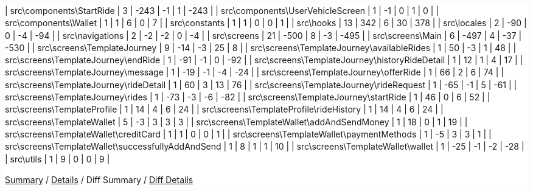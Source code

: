 | src\\components\\StartRide | 3 | -243 | -1 | 1 | -243 |
| src\\components\\UserVehicleScreen | 1 | -1 | 0 | 1 | 0 |
| src\\components\\Wallet | 1 | 1 | 6 | 0 | 7 |
| src\\constants | 1 | 1 | 0 | 0 | 1 |
| src\\hooks | 13 | 342 | 6 | 30 | 378 |
| src\\locales | 2 | -90 | 0 | -4 | -94 |
| src\\navigations | 2 | -2 | -2 | 0 | -4 |
| src\\screens | 21 | -500 | 8 | -3 | -495 |
| src\\screens\\Main | 6 | -497 | 4 | -37 | -530 |
| src\\screens\\TemplateJourney | 9 | -14 | -3 | 25 | 8 |
| src\\screens\\TemplateJourney\\availableRides | 1 | 50 | -3 | 1 | 48 |
| src\\screens\\TemplateJourney\\endRide | 1 | -91 | -1 | 0 | -92 |
| src\\screens\\TemplateJourney\\historyRideDetail | 1 | 12 | 1 | 4 | 17 |
| src\\screens\\TemplateJourney\\message | 1 | -19 | -1 | -4 | -24 |
| src\\screens\\TemplateJourney\\offerRide | 1 | 66 | 2 | 6 | 74 |
| src\\screens\\TemplateJourney\\rideDetail | 1 | 60 | 3 | 13 | 76 |
| src\\screens\\TemplateJourney\\rideRequest | 1 | -65 | -1 | 5 | -61 |
| src\\screens\\TemplateJourney\\rides | 1 | -73 | -3 | -6 | -82 |
| src\\screens\\TemplateJourney\\startRide | 1 | 46 | 0 | 6 | 52 |
| src\\screens\\TemplateProfile | 1 | 14 | 4 | 6 | 24 |
| src\\screens\\TemplateProfile\\rideHistory | 1 | 14 | 4 | 6 | 24 |
| src\\screens\\TemplateWallet | 5 | -3 | 3 | 3 | 3 |
| src\\screens\\TemplateWallet\\addAndSendMoney | 1 | 18 | 0 | 1 | 19 |
| src\\screens\\TemplateWallet\\creditCard | 1 | 1 | 0 | 0 | 1 |
| src\\screens\\TemplateWallet\\paymentMethods | 1 | -5 | 3 | 3 | 1 |
| src\\screens\\TemplateWallet\\successfullyAddAndSend | 1 | 8 | 1 | 1 | 10 |
| src\\screens\\TemplateWallet\\wallet | 1 | -25 | -1 | -2 | -28 |
| src\\utils | 1 | 9 | 0 | 0 | 9 |

[Summary](results.md) / [Details](details.md) / Diff Summary / [Diff Details](diff-details.md)